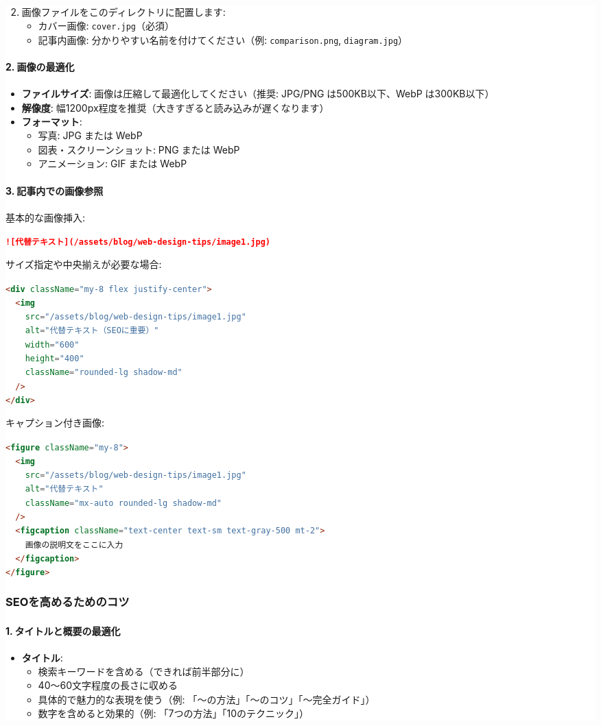 2. 画像ファイルをこのディレクトリに配置します:
   - カバー画像: `cover.jpg`（必須）
   - 記事内画像: 分かりやすい名前を付けてください（例: `comparison.png`, `diagram.jpg`）

#### 2. 画像の最適化

- **ファイルサイズ**: 画像は圧縮して最適化してください（推奨: JPG/PNG は500KB以下、WebP は300KB以下）
- **解像度**: 幅1200px程度を推奨（大きすぎると読み込みが遅くなります）
- **フォーマット**:
  - 写真: JPG または WebP
  - 図表・スクリーンショット: PNG または WebP
  - アニメーション: GIF または WebP

#### 3. 記事内での画像参照

基本的な画像挿入:
```markdown
![代替テキスト](/assets/blog/web-design-tips/image1.jpg)
```

サイズ指定や中央揃えが必要な場合:
```markdown
<div className="my-8 flex justify-center">
  <img 
    src="/assets/blog/web-design-tips/image1.jpg" 
    alt="代替テキスト（SEOに重要）" 
    width="600" 
    height="400" 
    className="rounded-lg shadow-md"
  />
</div>
```

キャプション付き画像:
```markdown
<figure className="my-8">
  <img 
    src="/assets/blog/web-design-tips/image1.jpg" 
    alt="代替テキスト" 
    className="mx-auto rounded-lg shadow-md"
  />
  <figcaption className="text-center text-sm text-gray-500 mt-2">
    画像の説明文をここに入力
  </figcaption>
</figure>
```

### SEOを高めるためのコツ

#### 1. タイトルと概要の最適化

- **タイトル**:
  - 検索キーワードを含める（できれば前半部分に）
  - 40〜60文字程度の長さに収める
  - 具体的で魅力的な表現を使う（例: 「〜の方法」「〜のコツ」「〜完全ガイド」）
  - 数字を含めると効果的（例: 「7つの方法」「10のテクニック」）
